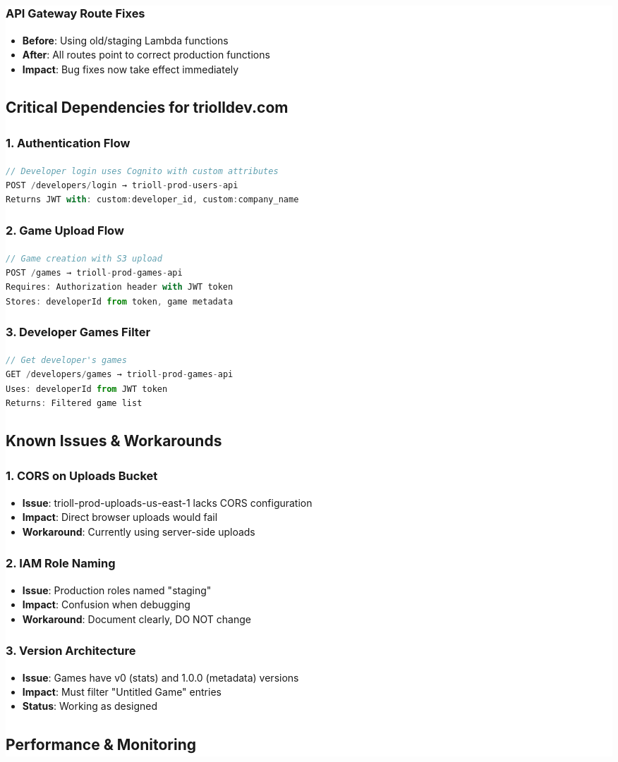 ### API Gateway Route Fixes
- **Before**: Using old/staging Lambda functions
- **After**: All routes point to correct production functions
- **Impact**: Bug fixes now take effect immediately

## Critical Dependencies for triolldev.com

### 1. Authentication Flow
```javascript
// Developer login uses Cognito with custom attributes
POST /developers/login → trioll-prod-users-api
Returns JWT with: custom:developer_id, custom:company_name
```

### 2. Game Upload Flow
```javascript
// Game creation with S3 upload
POST /games → trioll-prod-games-api
Requires: Authorization header with JWT token
Stores: developerId from token, game metadata
```

### 3. Developer Games Filter
```javascript  
// Get developer's games
GET /developers/games → trioll-prod-games-api
Uses: developerId from JWT token
Returns: Filtered game list
```

## Known Issues & Workarounds

### 1. CORS on Uploads Bucket
- **Issue**: trioll-prod-uploads-us-east-1 lacks CORS configuration
- **Impact**: Direct browser uploads would fail
- **Workaround**: Currently using server-side uploads

### 2. IAM Role Naming
- **Issue**: Production roles named "staging"
- **Impact**: Confusion when debugging
- **Workaround**: Document clearly, DO NOT change

### 3. Version Architecture
- **Issue**: Games have v0 (stats) and 1.0.0 (metadata) versions
- **Impact**: Must filter "Untitled Game" entries
- **Status**: Working as designed

## Performance & Monitoring
